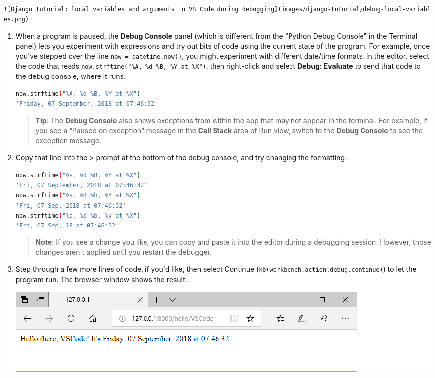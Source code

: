     ![Django tutorial: local variables and arguments in VS Code during debugging](images/django-tutorial/debug-local-variables.png)

1. When a program is paused, the **Debug Console** panel (which is different from the "Python Debug Console" in the Terminal panel) lets you experiment with expressions and try out bits of code using the current state of the program. For example, once you've stepped over the line `now = datetime.now()`, you might experiment with different date/time formats. In the editor, select the code that reads `now.strftime("%A, %d %B, %Y at %X")`, then right-click and select **Debug: Evaluate** to send that code to the debug console, where it runs:

    ```bash
    now.strftime("%A, %d %B, %Y at %X")
    'Friday, 07 September, 2018 at 07:46:32'
    ```

    > **Tip**: The **Debug Console** also shows exceptions from within the app that may not appear in the terminal. For example, if you see a "Paused on exception" message in the **Call Stack** area of Run view, switch to the **Debug Console** to see the exception message.

1. Copy that line into the > prompt at the bottom of the debug console, and try changing the formatting:

    ```bash
    now.strftime("%a, %d %B, %Y at %X")
    'Fri, 07 September, 2018 at 07:46:32'
    now.strftime("%a, %d %b, %Y at %X")
    'Fri, 07 Sep, 2018 at 07:46:32'
    now.strftime("%a, %d %b, %y at %X")
    'Fri, 07 Sep, 18 at 07:46:32'
    ```

    > **Note**: If you see a change you like, you can copy and paste it into the editor during a debugging session. However, those changes aren't applied until you restart the debugger.

1. Step through a few more lines of code, if you'd like, then select Continue (`kb(workbench.action.debug.continue)`) to let the program run. The browser window shows the result:

    ![Django tutorial: result of the modified program](images/django-tutorial/debug-run-result.png)
